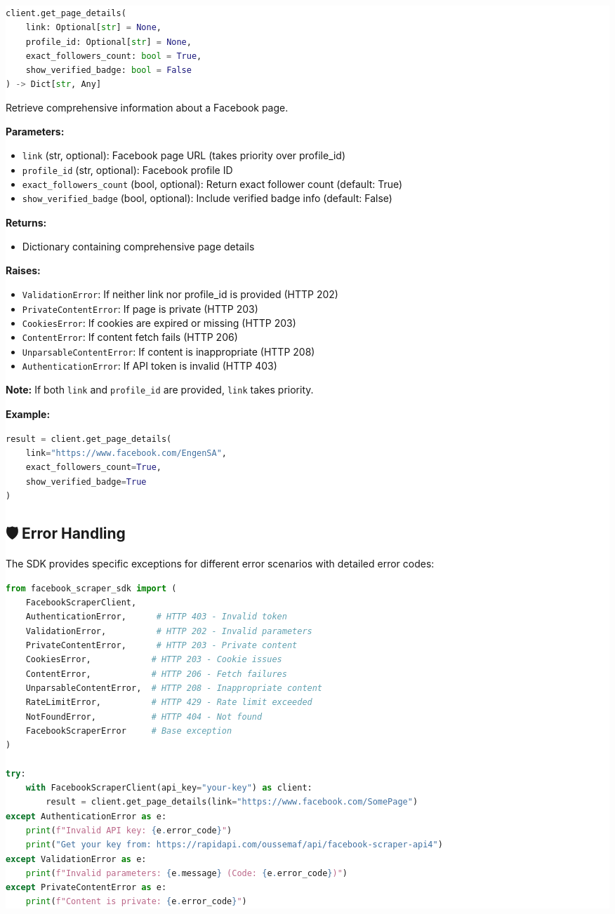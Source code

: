 ```python
client.get_page_details(
    link: Optional[str] = None,
    profile_id: Optional[str] = None,
    exact_followers_count: bool = True,
    show_verified_badge: bool = False
) -> Dict[str, Any]
```

Retrieve comprehensive information about a Facebook page.

**Parameters:**
- `link` (str, optional): Facebook page URL (takes priority over profile_id)
- `profile_id` (str, optional): Facebook profile ID
- `exact_followers_count` (bool, optional): Return exact follower count (default: True)
- `show_verified_badge` (bool, optional): Include verified badge info (default: False)

**Returns:**
- Dictionary containing comprehensive page details

**Raises:**
- `ValidationError`: If neither link nor profile_id is provided (HTTP 202)
- `PrivateContentError`: If page is private (HTTP 203)
- `CookiesError`: If cookies are expired or missing (HTTP 203)
- `ContentError`: If content fetch fails (HTTP 206)
- `UnparsableContentError`: If content is inappropriate (HTTP 208)
- `AuthenticationError`: If API token is invalid (HTTP 403)

**Note:** If both `link` and `profile_id` are provided, `link` takes priority.

**Example:**
```python
result = client.get_page_details(
    link="https://www.facebook.com/EngenSA",
    exact_followers_count=True,
    show_verified_badge=True
)
```

## 🛡️ Error Handling

The SDK provides specific exceptions for different error scenarios with detailed error codes:

```python
from facebook_scraper_sdk import (
    FacebookScraperClient,
    AuthenticationError,      # HTTP 403 - Invalid token
    ValidationError,          # HTTP 202 - Invalid parameters
    PrivateContentError,      # HTTP 203 - Private content
    CookiesError,            # HTTP 203 - Cookie issues
    ContentError,            # HTTP 206 - Fetch failures
    UnparsableContentError,  # HTTP 208 - Inappropriate content
    RateLimitError,          # HTTP 429 - Rate limit exceeded
    NotFoundError,           # HTTP 404 - Not found
    FacebookScraperError     # Base exception
)

try:
    with FacebookScraperClient(api_key="your-key") as client:
        result = client.get_page_details(link="https://www.facebook.com/SomePage")
except AuthenticationError as e:
    print(f"Invalid API key: {e.error_code}")
    print("Get your key from: https://rapidapi.com/oussemaf/api/facebook-scraper-api4")
except ValidationError as e:
    print(f"Invalid parameters: {e.message} (Code: {e.error_code})")
except PrivateContentError as e:
    print(f"Content is private: {e.error_code}")
```